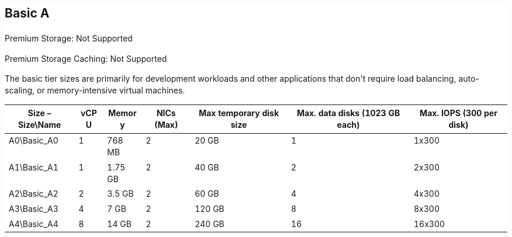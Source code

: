 ## Basic A

Premium Storage:  Not Supported

Premium Storage Caching:  Not Supported

The basic tier sizes are primarily for development workloads and other applications that don't require load balancing, auto-scaling, or memory-intensive virtual machines.

|Size – Size\Name | vCPU |Memory|NICs (Max)|Max temporary disk size |Max. data disks (1023 GB each)|Max. IOPS (300 per disk)|
|---|---|---|---|---|---|---|
|A0\Basic_A0|1|768 MB|2| 20 GB|1|1x300|
|A1\Basic_A1|1|1.75 GB|2| 40 GB |2|2x300|
|A2\Basic_A2|2|3.5 GB|2| 60 GB|4|4x300|
|A3\Basic_A3|4|7 GB|2| 120 GB |8|8x300|
|A4\Basic_A4|8|14 GB|2| 240 GB |16|16x300|
 



